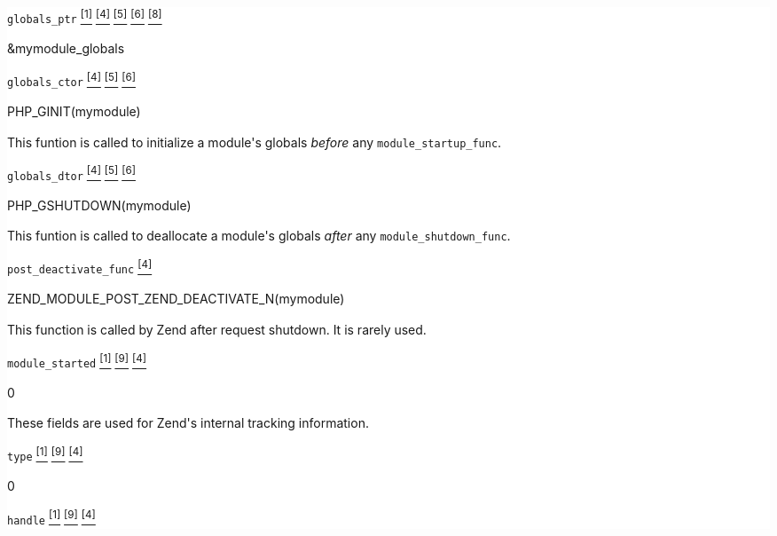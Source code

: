 `globals_ptr`
[<sup>\[1\]</sup>](#fnidinternals2.structure.modstruct.struct-values.not-for-dev)
[<sup>\[4\]</sup>](#fnidinternals2.structure.modstruct.struct-values.given-by-smp)
[<sup>\[5\]</sup>](#fnidinternals2.structure.modstruct.struct-values.given-by-nmg)
[<sup>\[6\]</sup>](#fnidinternals2.structure.modstruct.struct-values.given-by-pmg)
<a href="#fnidinternals2.structure.modstruct.struct-values.only-without-zts" id="fninternals2.structure.modstruct.struct-values.only-without-zts"><sup>[8]</sup></a>

&mymodule\_globals

`globals_ctor`
[<sup>\[4\]</sup>](#fnidinternals2.structure.modstruct.struct-values.given-by-smp)
[<sup>\[5\]</sup>](#fnidinternals2.structure.modstruct.struct-values.given-by-nmg)
[<sup>\[6\]</sup>](#fnidinternals2.structure.modstruct.struct-values.given-by-pmg)

PHP\_GINIT(mymodule)

This funtion is called to initialize a module's globals *before* any
`module_startup_func`.

`globals_dtor`
[<sup>\[4\]</sup>](#fnidinternals2.structure.modstruct.struct-values.given-by-smp)
[<sup>\[5\]</sup>](#fnidinternals2.structure.modstruct.struct-values.given-by-nmg)
[<sup>\[6\]</sup>](#fnidinternals2.structure.modstruct.struct-values.given-by-pmg)

PHP\_GSHUTDOWN(mymodule)

This funtion is called to deallocate a module's globals *after* any
`module_shutdown_func`.

`post_deactivate_func`
[<sup>\[4\]</sup>](#fnidinternals2.structure.modstruct.struct-values.given-by-smp)

ZEND\_MODULE\_POST\_ZEND\_DEACTIVATE\_N(mymodule)

This function is called by Zend after request shutdown. It is rarely
used.

`module_started`
[<sup>\[1\]</sup>](#fnidinternals2.structure.modstruct.struct-values.not-for-dev)
<a href="#fnidinternals2.structure.modstruct.struct-values.given-by-smpe" id="fninternals2.structure.modstruct.struct-values.given-by-smpe"><sup>[9]</sup></a>
[<sup>\[4\]</sup>](#fnidinternals2.structure.modstruct.struct-values.given-by-smp)

0

These fields are used for Zend's internal tracking information.

`type`
[<sup>\[1\]</sup>](#fnidinternals2.structure.modstruct.struct-values.not-for-dev)
[<sup>\[9\]</sup>](#fnidinternals2.structure.modstruct.struct-values.given-by-smpe)
[<sup>\[4\]</sup>](#fnidinternals2.structure.modstruct.struct-values.given-by-smp)

0

`handle`
[<sup>\[1\]</sup>](#fnidinternals2.structure.modstruct.struct-values.not-for-dev)
[<sup>\[9\]</sup>](#fnidinternals2.structure.modstruct.struct-values.given-by-smpe)
[<sup>\[4\]</sup>](#fnidinternals2.structure.modstruct.struct-values.given-by-smp)
